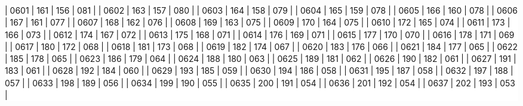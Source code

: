 | 0601 |  161 | 156 | 081 |
| 0602 |  163 | 157 | 080 |
| 0603 |  164 | 158 | 079 |
| 0604 |  165 | 159 | 078 |
| 0605 |  166 | 160 | 078 |
| 0606 |  167 | 161 | 077 |
| 0607 |  168 | 162 | 076 |
| 0608 |  169 | 163 | 075 |
| 0609 |  170 | 164 | 075 |
| 0610 |  172 | 165 | 074 |
| 0611 |  173 | 166 | 073 |
| 0612 |  174 | 167 | 072 |
| 0613 |  175 | 168 | 071 |
| 0614 |  176 | 169 | 071 |
| 0615 |  177 | 170 | 070 |
| 0616 |  178 | 171 | 069 |
| 0617 |  180 | 172 | 068 |
| 0618 |  181 | 173 | 068 |
| 0619 |  182 | 174 | 067 |
| 0620 |  183 | 176 | 066 |
| 0621 |  184 | 177 | 065 |
| 0622 |  185 | 178 | 065 |
| 0623 |  186 | 179 | 064 |
| 0624 |  188 | 180 | 063 |
| 0625 |  189 | 181 | 062 |
| 0626 |  190 | 182 | 061 |
| 0627 |  191 | 183 | 061 |
| 0628 |  192 | 184 | 060 |
| 0629 |  193 | 185 | 059 |
| 0630 |  194 | 186 | 058 |
| 0631 |  195 | 187 | 058 |
| 0632 |  197 | 188 | 057 |
| 0633 |  198 | 189 | 056 |
| 0634 |  199 | 190 | 055 |
| 0635 |  200 | 191 | 054 |
| 0636 |  201 | 192 | 054 |
| 0637 |  202 | 193 | 053 |